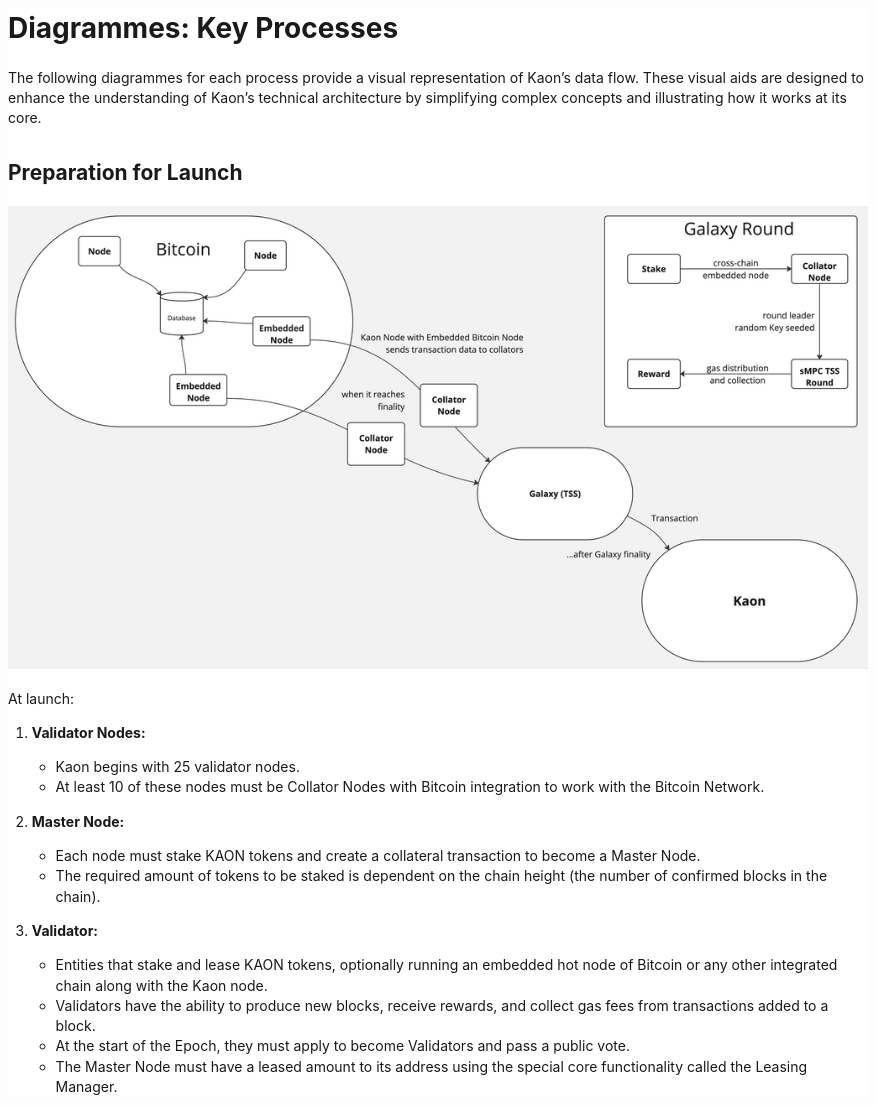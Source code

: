 
# Diagrammes: Key Processes

The following diagrammes for each process provide a visual representation of Kaon’s data flow. These visual aids are designed to enhance the understanding of Kaon’s technical architecture by simplifying complex concepts and illustrating how it works at its core.

## Preparation for Launch

![Banner!](assets/pre-launch.jpg)

At launch:
1. **Validator Nodes:**
    - Kaon begins with 25 validator nodes.
    - At least 10 of these nodes must be Collator Nodes with Bitcoin integration to work with the Bitcoin Network.

2. **Master Node:**
    - Each node must stake KAON tokens and create a collateral transaction to become a Master Node.
    - The required amount of tokens to be staked is dependent on the chain height (the number of confirmed blocks in the chain).

3. **Validator:**
    - Entities that stake and lease KAON tokens, optionally running an embedded hot node of Bitcoin or any other integrated chain along with the Kaon node.
    - Validators have the ability to produce new blocks, receive rewards, and collect gas fees from transactions added to a block.
    - At the start of the Epoch, they must apply to become Validators and pass a public vote.
    - The Master Node must have a leased amount to its address using the special core functionality called the Leasing Manager.
